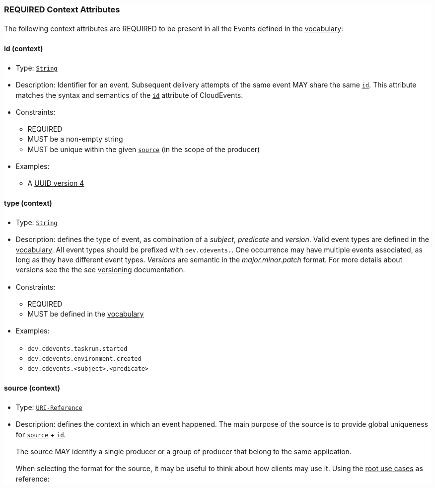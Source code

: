 ### REQUIRED Context Attributes

The following context attributes are REQUIRED to be present in all the Events
defined in the [vocabulary](#vocabulary):

#### id (context)

- Type: [`String`][typesystem]
- Description: Identifier for an event.
  Subsequent delivery attempts of the same event MAY share the same
  [`id`](#id-context). This attribute matches the syntax and semantics of the
  [`id`](https://github.com/cloudevents/spec/blob/v1.0.2/cloudevents/spec.md#id)
  attribute of CloudEvents.

- Constraints:
  - REQUIRED
  - MUST be a non-empty string
  - MUST be unique within the given [`source`](#source-context) (in the scope of
    the producer)
- Examples:
  - A [UUID version 4](https://en.wikipedia.org/wiki/Universally_unique_identifier#Version_4_(random))

#### type (context)

- Type: [`String`][typesystem]
- Description: defines the type of event, as combination of a *subject*,
  *predicate* and *version*. Valid event types are defined in the [vocabulary](#vocabulary).
  All event types should be prefixed with `dev.cdevents.`. One occurrence may
  have multiple events associated, as long as they have different event types.
  *Versions* are semantic in the *major.minor.patch* format.  For more details about versions
  see the the see [versioning](https://cdevents.dev/docs/primer/#versioning) documentation.

- Constraints:
  - REQUIRED
  - MUST be defined in the [vocabulary](#vocabulary)
- Examples:
  - `dev.cdevents.taskrun.started`
  - `dev.cdevents.environment.created`
  - `dev.cdevents.<subject>.<predicate>`

#### source (context)

- Type: [`URI-Reference`][typesystem]
- Description: defines the context in which an event happened. The main purpose
  of the source is to provide global uniqueness for [`source`](#source-context) +
  [`id`](#id-context).

  The source MAY identify a single producer or a group of producer that belong
  to the same application.

  When selecting the format for the source, it may be useful to think about how
  clients may use it. Using the [root use cases](https://cdevents.dev/docs/primer/#use-cases) as
  reference:


[source]: https://github.com/cloudevents/spec/blob/v1.0.2/cloudevents/spec.md#source
[producer]: https://github.com/cloudevents/spec/blob/v1.0.2/cloudevents/spec.md#producer
[consumer]: https://github.com/cloudevents/spec/blob/v1.0.2/cloudevents/spec.md#consumer
[intermediary]: https://github.com/cloudevents/spec/blob/v1.0.2/cloudevents/spec.md#intermediary
[occurrence]: https://github.com/cloudevents/spec/blob/v1.0.2/cloudevents/spec.md#occurrence
[typesystem]: https://github.com/cloudevents/spec/blob/v1.0.2/cloudevents/spec.md#type-system
[datacontenttype]: https://github.com/cloudevents/spec/blob/v1.0.2/cloudevents/spec.md#datacontenttype
[rfc2406]: https://tools.ietf.org/html/rfc2046
[purl-spec]: https://github.com/package-url/purl-spec/blob/master/PURL-SPECIFICATION.rst